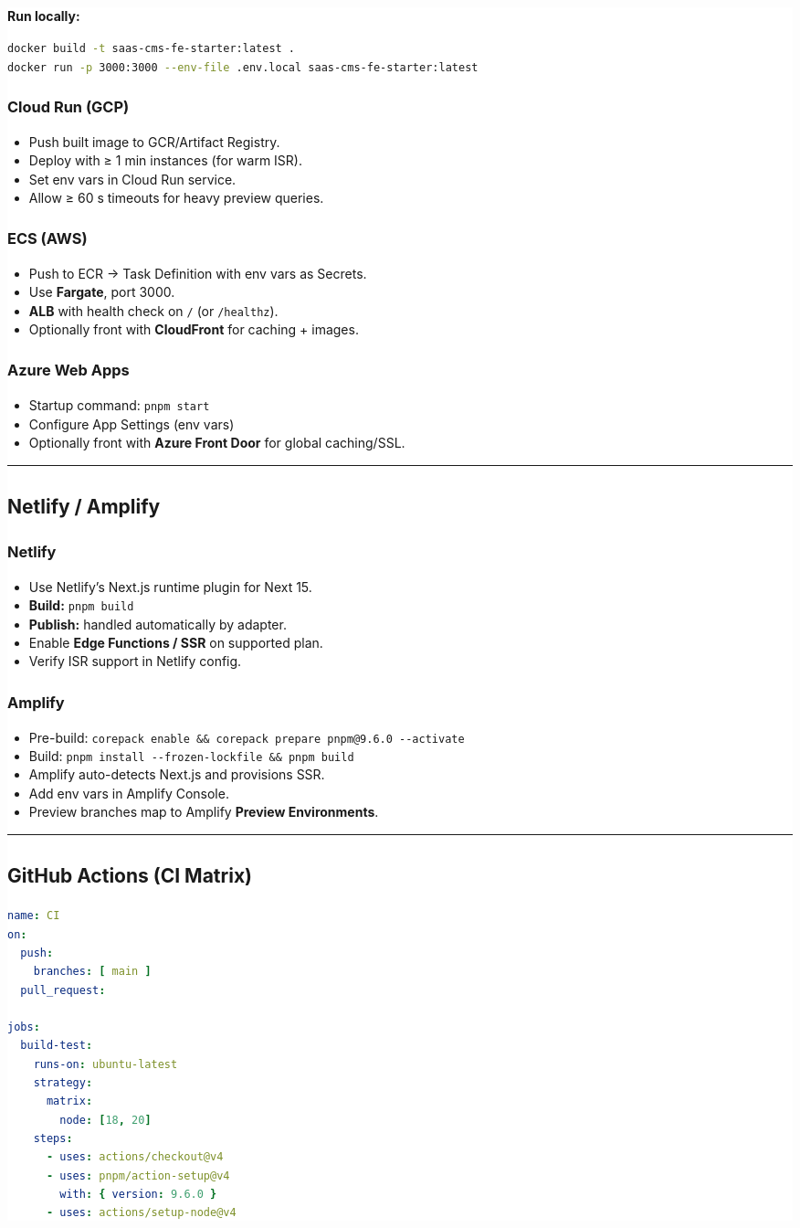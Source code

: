 **Run locally:**
```bash
docker build -t saas-cms-fe-starter:latest .
docker run -p 3000:3000 --env-file .env.local saas-cms-fe-starter:latest
```

### Cloud Run (GCP)
- Push built image to GCR/Artifact Registry.  
- Deploy with ≥ 1 min instances (for warm ISR).  
- Set env vars in Cloud Run service.  
- Allow ≥ 60 s timeouts for heavy preview queries.

### ECS (AWS)
- Push to ECR → Task Definition with env vars as Secrets.  
- Use **Fargate**, port 3000.  
- **ALB** with health check on `/` (or `/healthz`).  
- Optionally front with **CloudFront** for caching + images.

### Azure Web Apps
- Startup command: `pnpm start`  
- Configure App Settings (env vars)  
- Optionally front with **Azure Front Door** for global caching/SSL.

---

## Netlify / Amplify

### Netlify
- Use Netlify’s Next.js runtime plugin for Next 15.  
- **Build:** `pnpm build`  
- **Publish:** handled automatically by adapter.  
- Enable **Edge Functions / SSR** on supported plan.  
- Verify ISR support in Netlify config.

### Amplify
- Pre-build: `corepack enable && corepack prepare pnpm@9.6.0 --activate`  
- Build: `pnpm install --frozen-lockfile && pnpm build`  
- Amplify auto-detects Next.js and provisions SSR.  
- Add env vars in Amplify Console.  
- Preview branches map to Amplify **Preview Environments**.

---

## GitHub Actions (CI Matrix)

```yaml
name: CI
on:
  push:
    branches: [ main ]
  pull_request:

jobs:
  build-test:
    runs-on: ubuntu-latest
    strategy:
      matrix:
        node: [18, 20]
    steps:
      - uses: actions/checkout@v4
      - uses: pnpm/action-setup@v4
        with: { version: 9.6.0 }
      - uses: actions/setup-node@v4
```